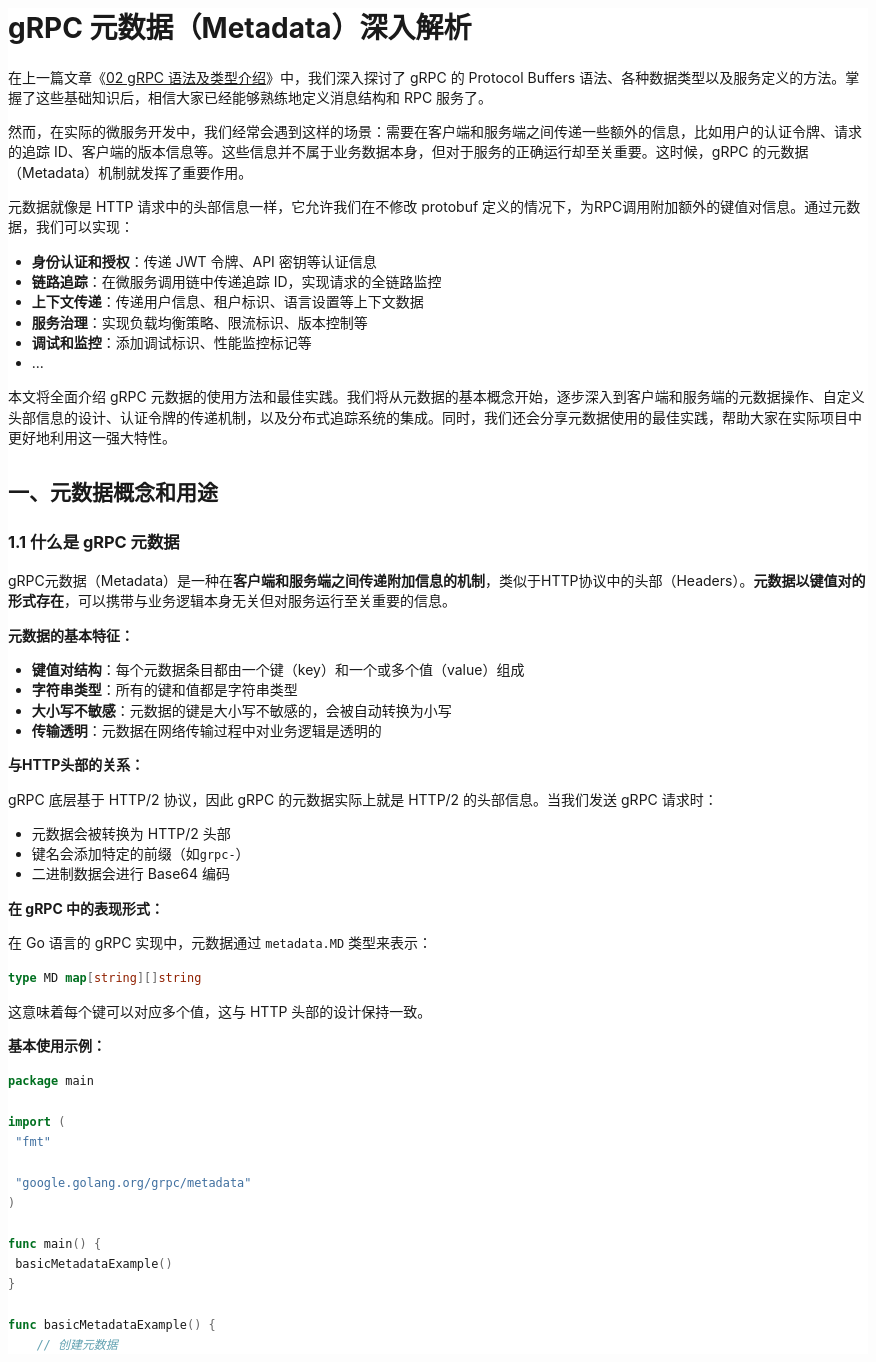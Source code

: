 # gRPC 元数据（Metadata）深入解析

在上一篇文章《[02 gRPC 语法及类型介绍](https://juejin.cn/post/7522747260561293353)》中，我们深入探讨了 gRPC 的 Protocol Buffers 语法、各种数据类型以及服务定义的方法。掌握了这些基础知识后，相信大家已经能够熟练地定义消息结构和 RPC 服务了。

然而，在实际的微服务开发中，我们经常会遇到这样的场景：需要在客户端和服务端之间传递一些额外的信息，比如用户的认证令牌、请求的追踪 ID、客户端的版本信息等。这些信息并不属于业务数据本身，但对于服务的正确运行却至关重要。这时候，gRPC 的元数据（Metadata）机制就发挥了重要作用。

元数据就像是 HTTP 请求中的头部信息一样，它允许我们在不修改 protobuf 定义的情况下，为RPC调用附加额外的键值对信息。通过元数据，我们可以实现：

- **身份认证和授权**：传递 JWT 令牌、API 密钥等认证信息
- **链路追踪**：在微服务调用链中传递追踪 ID，实现请求的全链路监控
- **上下文传递**：传递用户信息、租户标识、语言设置等上下文数据
- **服务治理**：实现负载均衡策略、限流标识、版本控制等
- **调试和监控**：添加调试标识、性能监控标记等
- ...

本文将全面介绍 gRPC 元数据的使用方法和最佳实践。我们将从元数据的基本概念开始，逐步深入到客户端和服务端的元数据操作、自定义头部信息的设计、认证令牌的传递机制，以及分布式追踪系统的集成。同时，我们还会分享元数据使用的最佳实践，帮助大家在实际项目中更好地利用这一强大特性。

## 一、元数据概念和用途

### 1.1 什么是 gRPC 元数据

gRPC元数据（Metadata）是一种在**客户端和服务端之间传递附加信息的机制**，类似于HTTP协议中的头部（Headers）。**元数据以键值对的形式存在**，可以携带与业务逻辑本身无关但对服务运行至关重要的信息。

**元数据的基本特征：**

- **键值对结构**：每个元数据条目都由一个键（key）和一个或多个值（value）组成
- **字符串类型**：所有的键和值都是字符串类型
- **大小写不敏感**：元数据的键是大小写不敏感的，会被自动转换为小写
- **传输透明**：元数据在网络传输过程中对业务逻辑是透明的

**与HTTP头部的关系：**

gRPC 底层基于 HTTP/2 协议，因此 gRPC 的元数据实际上就是 HTTP/2 的头部信息。当我们发送 gRPC 请求时：

- 元数据会被转换为 HTTP/2 头部
- 键名会添加特定的前缀（如`grpc-`）
- 二进制数据会进行 Base64 编码

**在 gRPC 中的表现形式：**

在 Go 语言的 gRPC 实现中，元数据通过 `metadata.MD` 类型来表示：

```go
type MD map[string][]string
```

这意味着每个键可以对应多个值，这与 HTTP 头部的设计保持一致。

**基本使用示例：**

```go
package main

import (
 "fmt"

 "google.golang.org/grpc/metadata"
)

func main() {
 basicMetadataExample()
}

func basicMetadataExample() {
    // 创建元数据
```
